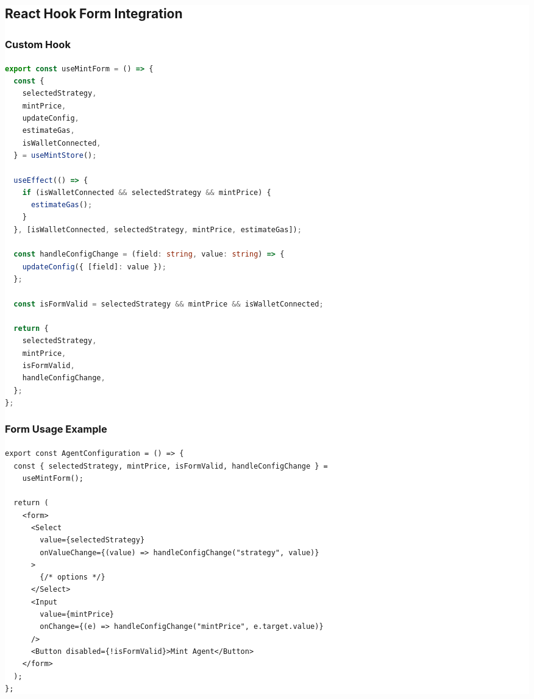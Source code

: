 ## React Hook Form Integration

### Custom Hook

```typescript
export const useMintForm = () => {
  const {
    selectedStrategy,
    mintPrice,
    updateConfig,
    estimateGas,
    isWalletConnected,
  } = useMintStore();

  useEffect(() => {
    if (isWalletConnected && selectedStrategy && mintPrice) {
      estimateGas();
    }
  }, [isWalletConnected, selectedStrategy, mintPrice, estimateGas]);

  const handleConfigChange = (field: string, value: string) => {
    updateConfig({ [field]: value });
  };

  const isFormValid = selectedStrategy && mintPrice && isWalletConnected;

  return {
    selectedStrategy,
    mintPrice,
    isFormValid,
    handleConfigChange,
  };
};
```

### Form Usage Example

```tsx
export const AgentConfiguration = () => {
  const { selectedStrategy, mintPrice, isFormValid, handleConfigChange } =
    useMintForm();

  return (
    <form>
      <Select
        value={selectedStrategy}
        onValueChange={(value) => handleConfigChange("strategy", value)}
      >
        {/* options */}
      </Select>
      <Input
        value={mintPrice}
        onChange={(e) => handleConfigChange("mintPrice", e.target.value)}
      />
      <Button disabled={!isFormValid}>Mint Agent</Button>
    </form>
  );
};
```
